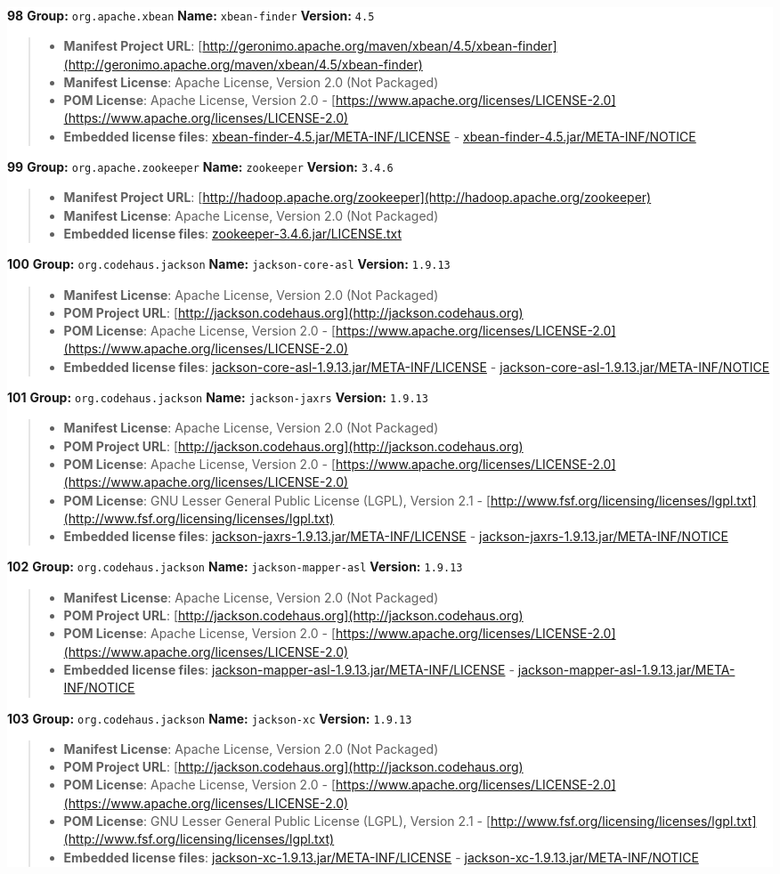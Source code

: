 **98** **Group:** `org.apache.xbean` **Name:** `xbean-finder` **Version:** `4.5` 
> - **Manifest Project URL**: [http://geronimo.apache.org/maven/xbean/4.5/xbean-finder](http://geronimo.apache.org/maven/xbean/4.5/xbean-finder)
> - **Manifest License**: Apache License, Version 2.0 (Not Packaged)
> - **POM License**: Apache License, Version 2.0 - [https://www.apache.org/licenses/LICENSE-2.0](https://www.apache.org/licenses/LICENSE-2.0)
> - **Embedded license files**: [xbean-finder-4.5.jar/META-INF/LICENSE](xbean-finder-4.5.jar/META-INF/LICENSE) 
    - [xbean-finder-4.5.jar/META-INF/NOTICE](xbean-finder-4.5.jar/META-INF/NOTICE)

**99** **Group:** `org.apache.zookeeper` **Name:** `zookeeper` **Version:** `3.4.6` 
> - **Manifest Project URL**: [http://hadoop.apache.org/zookeeper](http://hadoop.apache.org/zookeeper)
> - **Manifest License**: Apache License, Version 2.0 (Not Packaged)
> - **Embedded license files**: [zookeeper-3.4.6.jar/LICENSE.txt](zookeeper-3.4.6.jar/LICENSE.txt)

**100** **Group:** `org.codehaus.jackson` **Name:** `jackson-core-asl` **Version:** `1.9.13` 
> - **Manifest License**: Apache License, Version 2.0 (Not Packaged)
> - **POM Project URL**: [http://jackson.codehaus.org](http://jackson.codehaus.org)
> - **POM License**: Apache License, Version 2.0 - [https://www.apache.org/licenses/LICENSE-2.0](https://www.apache.org/licenses/LICENSE-2.0)
> - **Embedded license files**: [jackson-core-asl-1.9.13.jar/META-INF/LICENSE](jackson-core-asl-1.9.13.jar/META-INF/LICENSE) 
    - [jackson-core-asl-1.9.13.jar/META-INF/NOTICE](jackson-core-asl-1.9.13.jar/META-INF/NOTICE)

**101** **Group:** `org.codehaus.jackson` **Name:** `jackson-jaxrs` **Version:** `1.9.13` 
> - **Manifest License**: Apache License, Version 2.0 (Not Packaged)
> - **POM Project URL**: [http://jackson.codehaus.org](http://jackson.codehaus.org)
> - **POM License**: Apache License, Version 2.0 - [https://www.apache.org/licenses/LICENSE-2.0](https://www.apache.org/licenses/LICENSE-2.0)
> - **POM License**: GNU Lesser General Public License (LGPL), Version 2.1 - [http://www.fsf.org/licensing/licenses/lgpl.txt](http://www.fsf.org/licensing/licenses/lgpl.txt)
> - **Embedded license files**: [jackson-jaxrs-1.9.13.jar/META-INF/LICENSE](jackson-jaxrs-1.9.13.jar/META-INF/LICENSE) 
    - [jackson-jaxrs-1.9.13.jar/META-INF/NOTICE](jackson-jaxrs-1.9.13.jar/META-INF/NOTICE)

**102** **Group:** `org.codehaus.jackson` **Name:** `jackson-mapper-asl` **Version:** `1.9.13` 
> - **Manifest License**: Apache License, Version 2.0 (Not Packaged)
> - **POM Project URL**: [http://jackson.codehaus.org](http://jackson.codehaus.org)
> - **POM License**: Apache License, Version 2.0 - [https://www.apache.org/licenses/LICENSE-2.0](https://www.apache.org/licenses/LICENSE-2.0)
> - **Embedded license files**: [jackson-mapper-asl-1.9.13.jar/META-INF/LICENSE](jackson-mapper-asl-1.9.13.jar/META-INF/LICENSE) 
    - [jackson-mapper-asl-1.9.13.jar/META-INF/NOTICE](jackson-mapper-asl-1.9.13.jar/META-INF/NOTICE)

**103** **Group:** `org.codehaus.jackson` **Name:** `jackson-xc` **Version:** `1.9.13` 
> - **Manifest License**: Apache License, Version 2.0 (Not Packaged)
> - **POM Project URL**: [http://jackson.codehaus.org](http://jackson.codehaus.org)
> - **POM License**: Apache License, Version 2.0 - [https://www.apache.org/licenses/LICENSE-2.0](https://www.apache.org/licenses/LICENSE-2.0)
> - **POM License**: GNU Lesser General Public License (LGPL), Version 2.1 - [http://www.fsf.org/licensing/licenses/lgpl.txt](http://www.fsf.org/licensing/licenses/lgpl.txt)
> - **Embedded license files**: [jackson-xc-1.9.13.jar/META-INF/LICENSE](jackson-xc-1.9.13.jar/META-INF/LICENSE) 
    - [jackson-xc-1.9.13.jar/META-INF/NOTICE](jackson-xc-1.9.13.jar/META-INF/NOTICE)
